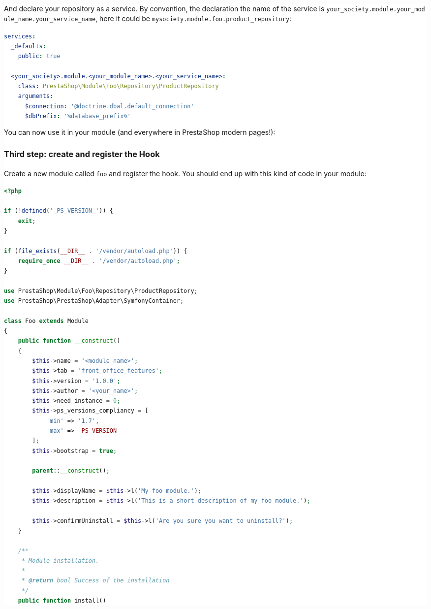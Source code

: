 And declare your repository as a service. By convention, the declaration the name of the service is `your_society.module.your_module_name.your_service_name`, here it could be `mysociety.module.foo.product_repository`:

```yaml
services:
  _defaults:
    public: true

  <your_society>.module.<your_module_name>.<your_service_name>:
    class: PrestaShop\Module\Foo\Repository\ProductRepository
    arguments:
      $connection: '@doctrine.dbal.default_connection'
      $dbPrefix: '%database_prefix%'
```

You can now use it in your module (and everywhere in PrestaShop modern pages!):

### Third step: create and register the Hook

Create a [new module](http://doc.prestashop.com/display/PS17/Creating+a+first+module) called `foo` and register the hook. You should end up with this kind of code in your module:

```php
<?php

if (!defined('_PS_VERSION_')) {
    exit;
}

if (file_exists(__DIR__ . '/vendor/autoload.php')) {
    require_once __DIR__ . '/vendor/autoload.php';
}

use PrestaShop\Module\Foo\Repository\ProductRepository;
use PrestaShop\PrestaShop\Adapter\SymfonyContainer;

class Foo extends Module
{
    public function __construct()
    {
        $this->name = '<module_name>';
        $this->tab = 'front_office_features';
        $this->version = '1.0.0';
        $this->author = '<your_name>';
        $this->need_instance = 0;
        $this->ps_versions_compliancy = [
            'min' => '1.7',
            'max' => _PS_VERSION_
        ];
        $this->bootstrap = true;

        parent::__construct();

        $this->displayName = $this->l('My foo module.');
        $this->description = $this->l('This is a short description of my foo module.');

        $this->confirmUninstall = $this->l('Are you sure you want to uninstall?');
    }

    /**
     * Module installation.
     *
     * @return bool Success of the installation
     */
    public function install()
```